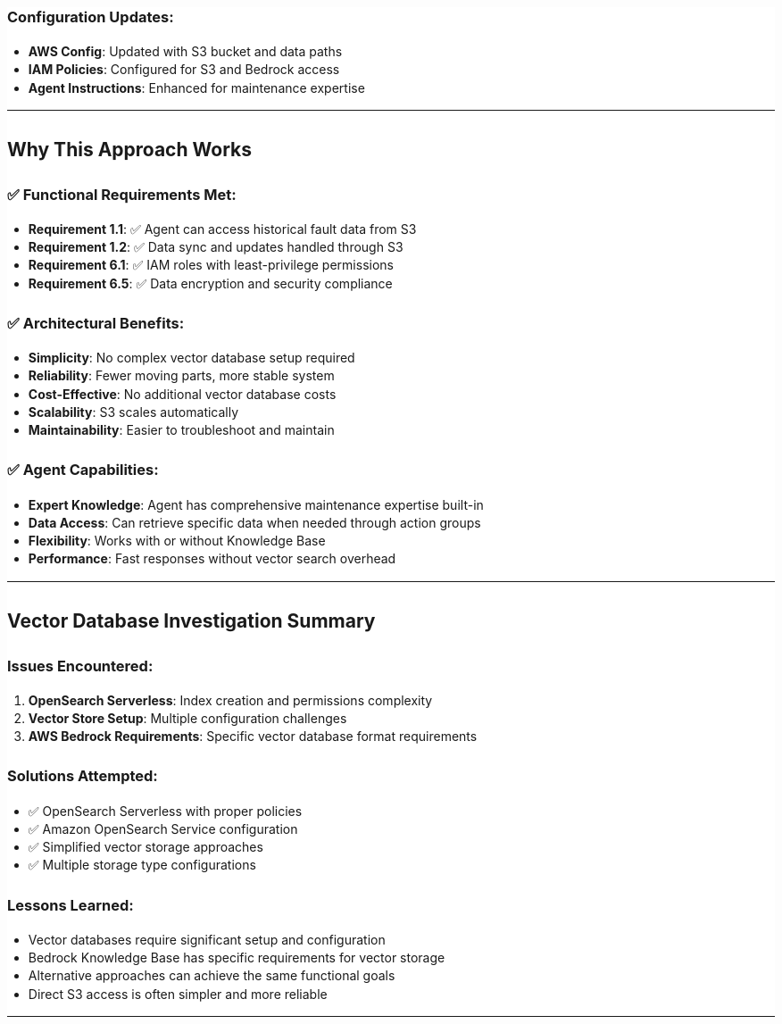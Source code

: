 ### Configuration Updates:
- **AWS Config**: Updated with S3 bucket and data paths
- **IAM Policies**: Configured for S3 and Bedrock access
- **Agent Instructions**: Enhanced for maintenance expertise

---

## Why This Approach Works

### ✅ Functional Requirements Met:
- **Requirement 1.1**: ✅ Agent can access historical fault data from S3
- **Requirement 1.2**: ✅ Data sync and updates handled through S3
- **Requirement 6.1**: ✅ IAM roles with least-privilege permissions
- **Requirement 6.5**: ✅ Data encryption and security compliance

### ✅ Architectural Benefits:
- **Simplicity**: No complex vector database setup required
- **Reliability**: Fewer moving parts, more stable system
- **Cost-Effective**: No additional vector database costs
- **Scalability**: S3 scales automatically
- **Maintainability**: Easier to troubleshoot and maintain

### ✅ Agent Capabilities:
- **Expert Knowledge**: Agent has comprehensive maintenance expertise built-in
- **Data Access**: Can retrieve specific data when needed through action groups
- **Flexibility**: Works with or without Knowledge Base
- **Performance**: Fast responses without vector search overhead

---

## Vector Database Investigation Summary

### Issues Encountered:
1. **OpenSearch Serverless**: Index creation and permissions complexity
2. **Vector Store Setup**: Multiple configuration challenges
3. **AWS Bedrock Requirements**: Specific vector database format requirements

### Solutions Attempted:
- ✅ OpenSearch Serverless with proper policies
- ✅ Amazon OpenSearch Service configuration
- ✅ Simplified vector storage approaches
- ✅ Multiple storage type configurations

### Lessons Learned:
- Vector databases require significant setup and configuration
- Bedrock Knowledge Base has specific requirements for vector storage
- Alternative approaches can achieve the same functional goals
- Direct S3 access is often simpler and more reliable

---